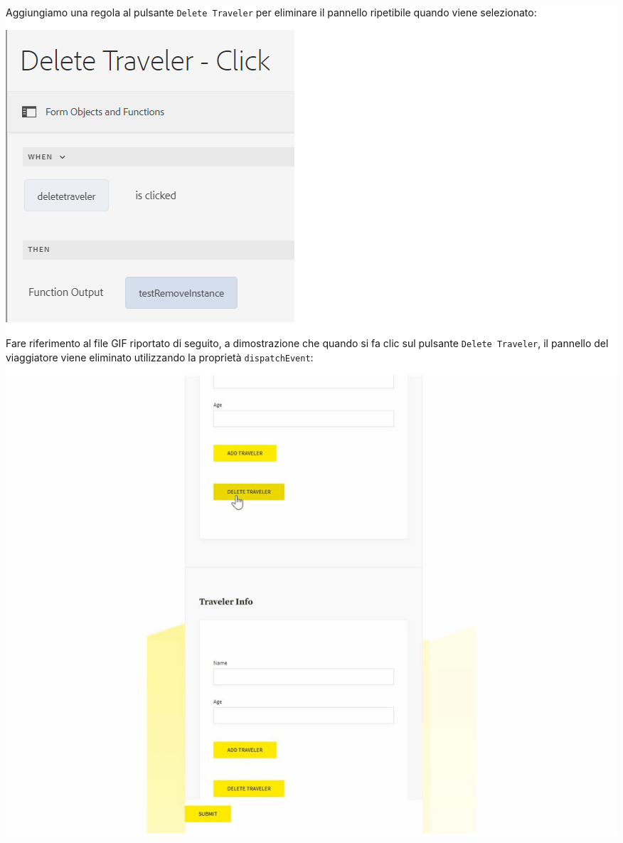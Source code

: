 Aggiungiamo una regola al pulsante `Delete Traveler` per eliminare il pannello ripetibile quando viene selezionato:

![Elimina regola pannello](/help/forms/assets/custom-function-delete-panel.png)

Fare riferimento al file GIF riportato di seguito, a dimostrazione che quando si fa clic sul pulsante `Delete Traveler`, il pannello del viaggiatore viene eliminato utilizzando la proprietà `dispatchEvent`:

![Elimina pannello](/help/forms/assets/custom-function-delete-panel.gif)
